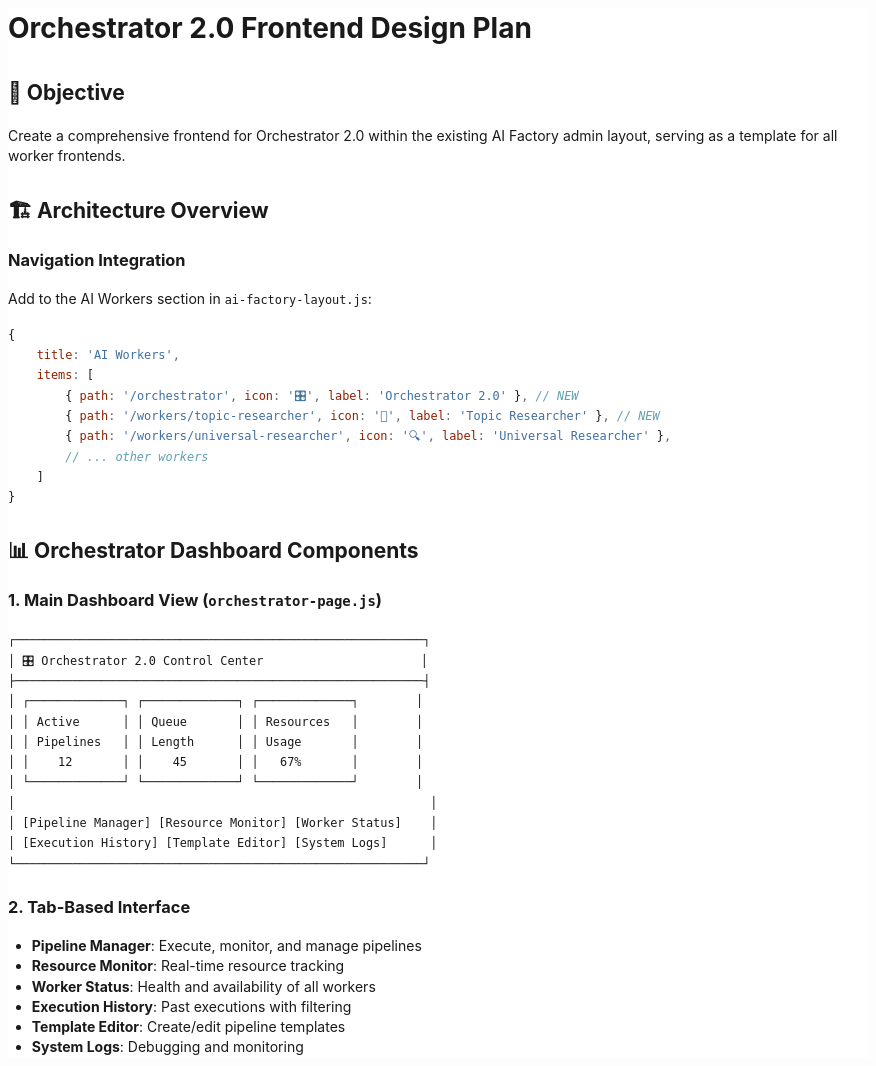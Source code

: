 # Orchestrator 2.0 Frontend Design Plan

## 🎯 Objective
Create a comprehensive frontend for Orchestrator 2.0 within the existing AI Factory admin layout, serving as a template for all worker frontends.

## 🏗️ Architecture Overview

### Navigation Integration
Add to the AI Workers section in `ai-factory-layout.js`:
```javascript
{
    title: 'AI Workers',
    items: [
        { path: '/orchestrator', icon: '🎛️', label: 'Orchestrator 2.0' }, // NEW
        { path: '/workers/topic-researcher', icon: '🔎', label: 'Topic Researcher' }, // NEW
        { path: '/workers/universal-researcher', icon: '🔍', label: 'Universal Researcher' },
        // ... other workers
    ]
}
```

## 📊 Orchestrator Dashboard Components

### 1. **Main Dashboard View** (`orchestrator-page.js`)
```
┌─────────────────────────────────────────────────────────┐
│ 🎛️ Orchestrator 2.0 Control Center                      │
├─────────────────────────────────────────────────────────┤
│ ┌─────────────┐ ┌─────────────┐ ┌─────────────┐        │
│ │ Active      │ │ Queue       │ │ Resources   │        │
│ │ Pipelines   │ │ Length      │ │ Usage       │        │
│ │    12       │ │    45       │ │   67%       │        │
│ └─────────────┘ └─────────────┘ └─────────────┘        │
│                                                          │
│ [Pipeline Manager] [Resource Monitor] [Worker Status]    │
│ [Execution History] [Template Editor] [System Logs]      │
└─────────────────────────────────────────────────────────┘
```

### 2. **Tab-Based Interface**
- **Pipeline Manager**: Execute, monitor, and manage pipelines
- **Resource Monitor**: Real-time resource tracking
- **Worker Status**: Health and availability of all workers
- **Execution History**: Past executions with filtering
- **Template Editor**: Create/edit pipeline templates
- **System Logs**: Debugging and monitoring
